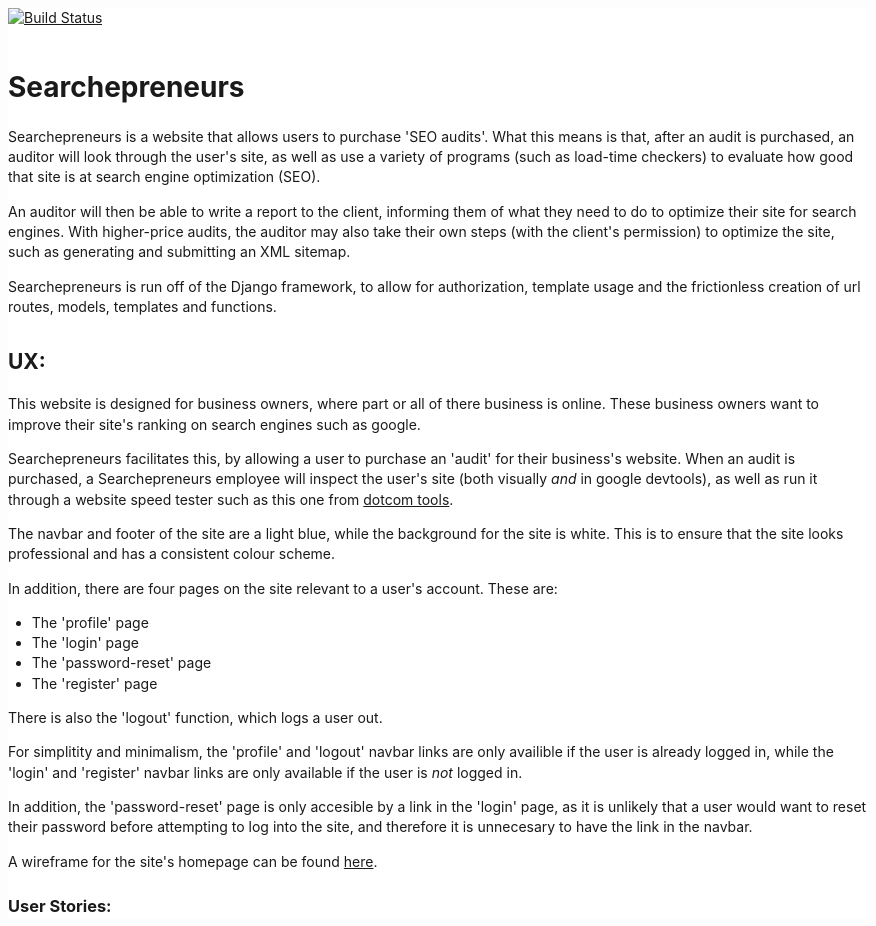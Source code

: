 [![Build Status](https://travis-ci.com/Felix-Redwood/Searchepreneurs.svg?branch=master)](https://travis-ci.com/Felix-Redwood/Searchepreneurs)

# Searchepreneurs

Searchepreneurs is a website that allows users to purchase 'SEO audits'. What this means is that, 
after an audit is purchased, an auditor will look through the user's site, as well as use a variety 
of programs (such as load-time checkers) to evaluate how good that site is at search engine 
optimization (SEO).

An auditor will then be able to write a report to the client, informing them of what they need to 
do to optimize their site for search engines. With higher-price audits, the auditor may also take 
their own steps (with the client's permission) to optimize the site, such as generating and 
submitting an XML sitemap.

Searchepreneurs is run off of the Django framework, to allow for authorization, template usage and 
the frictionless creation of url routes, models, templates and functions.

## UX:

This website is designed for business owners, where part or all of there business is online. These 
business owners want to improve their site's ranking on search engines such as google.

Searchepreneurs facilitates this, by allowing a user to purchase an 'audit' for their business's 
website. When an audit is purchased, a Searchepreneurs employee will inspect the user's site (both 
visually *and* in google devtools), as well as run it through a website speed tester such as this 
one from [dotcom tools](https://www.dotcom-tools.com/website-speed-test.aspx).

The navbar and footer of the site are a light blue, while the background for the site is white. This 
is to ensure that the site looks professional and has a consistent colour scheme.

In addition, there are four pages on the site relevant to a user's account. These are:
* The 'profile' page
* The 'login' page
* The 'password-reset' page
* The 'register' page

There is also the 'logout' function, which logs a user out.

For simplitity and minimalism, the 'profile' and 'logout' navbar links are only availible if the user 
is already logged in, while the 'login' and 'register' navbar links are only available if the user is 
*not* logged in.

In addition, the 'password-reset' page is only accesible by a link in the 'login' page, as it is 
unlikely that a user would want to reset their password before attempting to log into the site, and 
therefore it is unnecesary to have the link in the navbar.

A wireframe for the site's homepage can be found [here](https://wireframe.cc/FjEFSh).

### User Stories:
